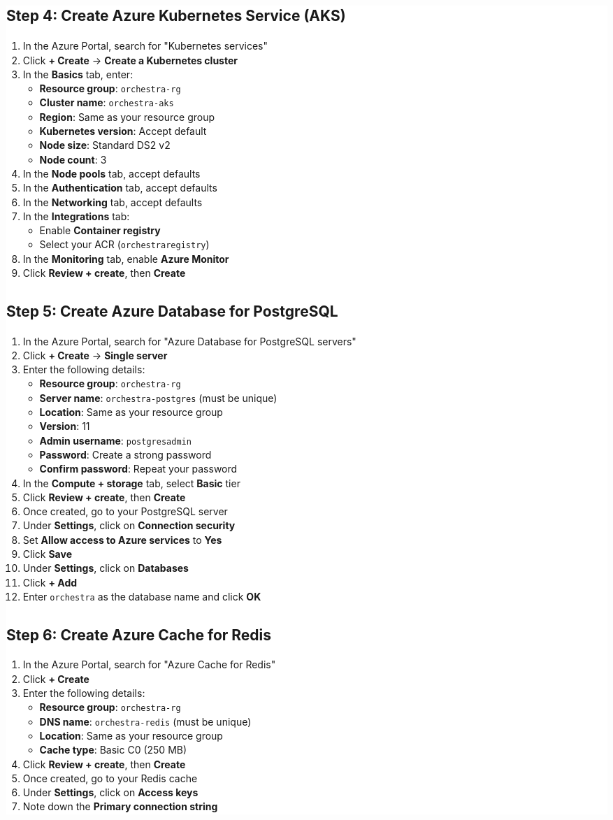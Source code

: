 ```powershell
```

## Step 4: Create Azure Kubernetes Service (AKS)

1. In the Azure Portal, search for "Kubernetes services"
2. Click **+ Create** → **Create a Kubernetes cluster**
3. In the **Basics** tab, enter:
   - **Resource group**: `orchestra-rg`
   - **Cluster name**: `orchestra-aks`
   - **Region**: Same as your resource group
   - **Kubernetes version**: Accept default
   - **Node size**: Standard DS2 v2
   - **Node count**: 3
4. In the **Node pools** tab, accept defaults
5. In the **Authentication** tab, accept defaults
6. In the **Networking** tab, accept defaults
7. In the **Integrations** tab:
   - Enable **Container registry**
   - Select your ACR (`orchestraregistry`)
8. In the **Monitoring** tab, enable **Azure Monitor**
9. Click **Review + create**, then **Create**

## Step 5: Create Azure Database for PostgreSQL

1. In the Azure Portal, search for "Azure Database for PostgreSQL servers"
2. Click **+ Create** → **Single server**
3. Enter the following details:
   - **Resource group**: `orchestra-rg`
   - **Server name**: `orchestra-postgres` (must be unique)
   - **Location**: Same as your resource group
   - **Version**: 11
   - **Admin username**: `postgresadmin`
   - **Password**: Create a strong password
   - **Confirm password**: Repeat your password
4. In the **Compute + storage** tab, select **Basic** tier
5. Click **Review + create**, then **Create**
6. Once created, go to your PostgreSQL server
7. Under **Settings**, click on **Connection security**
8. Set **Allow access to Azure services** to **Yes**
9. Click **Save**
10. Under **Settings**, click on **Databases**
11. Click **+ Add**
12. Enter `orchestra` as the database name and click **OK**

## Step 6: Create Azure Cache for Redis

1. In the Azure Portal, search for "Azure Cache for Redis"
2. Click **+ Create**
3. Enter the following details:
   - **Resource group**: `orchestra-rg`
   - **DNS name**: `orchestra-redis` (must be unique)
   - **Location**: Same as your resource group
   - **Cache type**: Basic C0 (250 MB)
4. Click **Review + create**, then **Create**
5. Once created, go to your Redis cache
6. Under **Settings**, click on **Access keys**
7. Note down the **Primary connection string**
